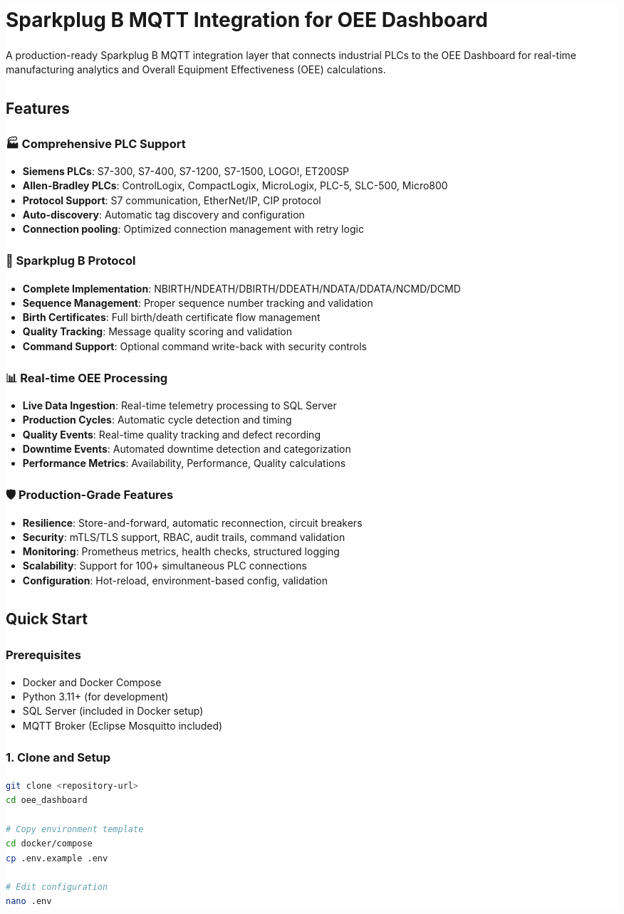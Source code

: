 # Sparkplug B MQTT Integration for OEE Dashboard

A production-ready Sparkplug B MQTT integration layer that connects industrial PLCs to the OEE Dashboard for real-time manufacturing analytics and Overall Equipment Effectiveness (OEE) calculations.

## Features

### 🏭 Comprehensive PLC Support
- **Siemens PLCs**: S7-300, S7-400, S7-1200, S7-1500, LOGO!, ET200SP
- **Allen-Bradley PLCs**: ControlLogix, CompactLogix, MicroLogix, PLC-5, SLC-500, Micro800
- **Protocol Support**: S7 communication, EtherNet/IP, CIP protocol
- **Auto-discovery**: Automatic tag discovery and configuration
- **Connection pooling**: Optimized connection management with retry logic

### 🚀 Sparkplug B Protocol
- **Complete Implementation**: NBIRTH/NDEATH/DBIRTH/DDEATH/NDATA/DDATA/NCMD/DCMD
- **Sequence Management**: Proper sequence number tracking and validation
- **Birth Certificates**: Full birth/death certificate flow management
- **Quality Tracking**: Message quality scoring and validation
- **Command Support**: Optional command write-back with security controls

### 📊 Real-time OEE Processing
- **Live Data Ingestion**: Real-time telemetry processing to SQL Server
- **Production Cycles**: Automatic cycle detection and timing
- **Quality Events**: Real-time quality tracking and defect recording
- **Downtime Events**: Automated downtime detection and categorization
- **Performance Metrics**: Availability, Performance, Quality calculations

### 🛡️ Production-Grade Features
- **Resilience**: Store-and-forward, automatic reconnection, circuit breakers
- **Security**: mTLS/TLS support, RBAC, audit trails, command validation
- **Monitoring**: Prometheus metrics, health checks, structured logging
- **Scalability**: Support for 100+ simultaneous PLC connections
- **Configuration**: Hot-reload, environment-based config, validation

## Quick Start

### Prerequisites
- Docker and Docker Compose
- Python 3.11+ (for development)
- SQL Server (included in Docker setup)
- MQTT Broker (Eclipse Mosquitto included)

### 1. Clone and Setup
```bash
git clone <repository-url>
cd oee_dashboard

# Copy environment template
cd docker/compose
cp .env.example .env

# Edit configuration
nano .env
```
